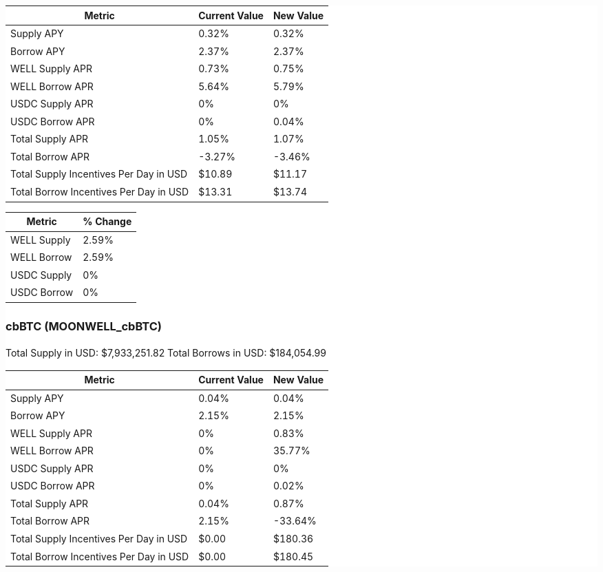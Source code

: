 | Metric                                 | Current Value | New Value |
| -------------------------------------- | ------------- | --------- |
| Supply APY                             | 0.32%         | 0.32%     |
| Borrow APY                             | 2.37%         | 2.37%     |
| WELL Supply APR                        | 0.73%         | 0.75%     |
| WELL Borrow APR                        | 5.64%         | 5.79%     |
| USDC Supply APR                        | 0%            | 0%        |
| USDC Borrow APR                        | 0%            | 0.04%     |
| Total Supply APR                       | 1.05%         | 1.07%     |
| Total Borrow APR                       | -3.27%        | -3.46%    |
| Total Supply Incentives Per Day in USD | $10.89        | $11.17    |
| Total Borrow Incentives Per Day in USD | $13.31        | $13.74    |

| Metric      | % Change |
| ----------- | -------- |
| WELL Supply | 2.59%    |
| WELL Borrow | 2.59%    |
| USDC Supply | 0%       |
| USDC Borrow | 0%       |

### cbBTC (MOONWELL_cbBTC)

Total Supply in USD: $7,933,251.82 Total Borrows in USD: $184,054.99

| Metric                                 | Current Value | New Value |
| -------------------------------------- | ------------- | --------- |
| Supply APY                             | 0.04%         | 0.04%     |
| Borrow APY                             | 2.15%         | 2.15%     |
| WELL Supply APR                        | 0%            | 0.83%     |
| WELL Borrow APR                        | 0%            | 35.77%    |
| USDC Supply APR                        | 0%            | 0%        |
| USDC Borrow APR                        | 0%            | 0.02%     |
| Total Supply APR                       | 0.04%         | 0.87%     |
| Total Borrow APR                       | 2.15%         | -33.64%   |
| Total Supply Incentives Per Day in USD | $0.00         | $180.36   |
| Total Borrow Incentives Per Day in USD | $0.00         | $180.45   |
